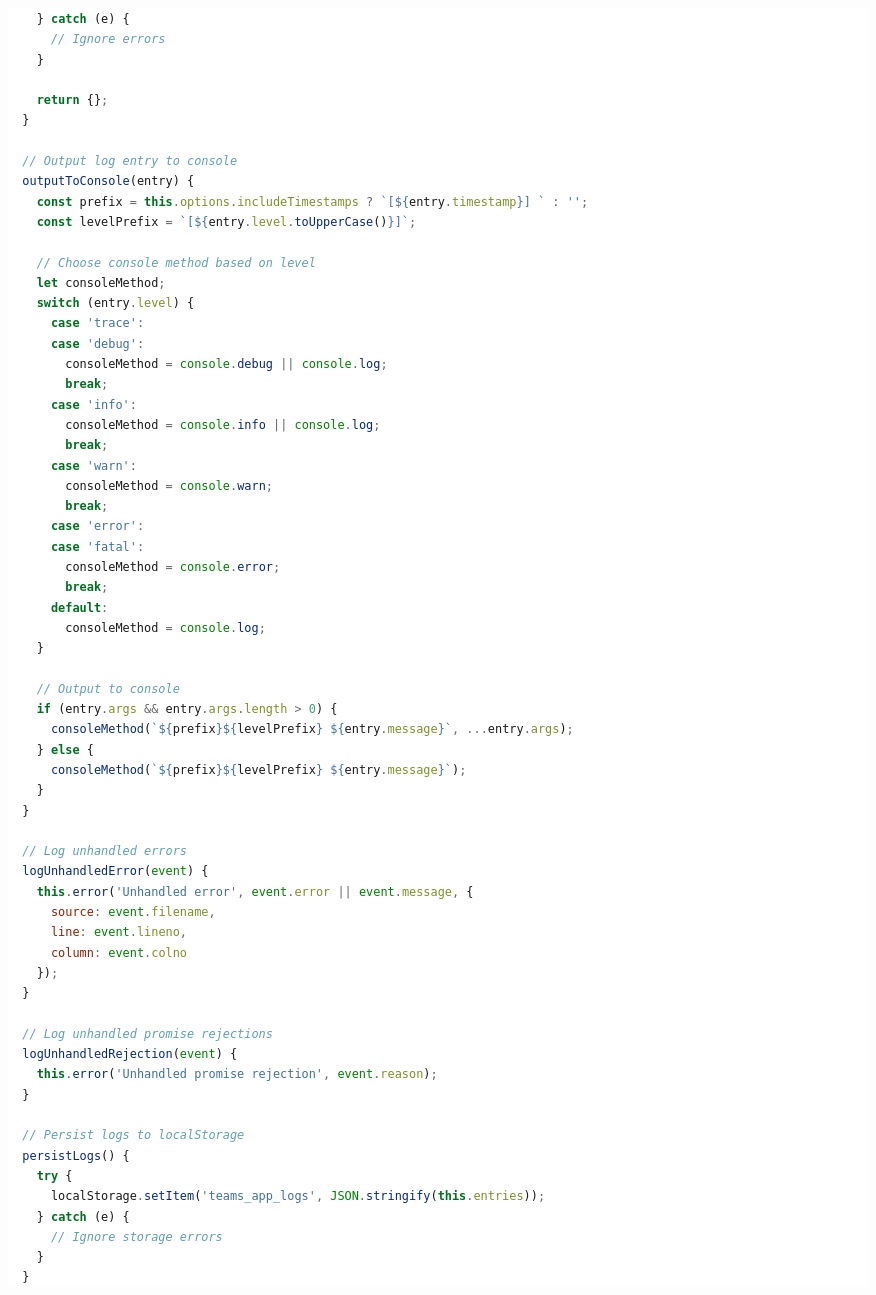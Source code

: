   ```javascript
      } catch (e) {
        // Ignore errors
      }
      
      return {};
    }
    
    // Output log entry to console
    outputToConsole(entry) {
      const prefix = this.options.includeTimestamps ? `[${entry.timestamp}] ` : '';
      const levelPrefix = `[${entry.level.toUpperCase()}]`;
      
      // Choose console method based on level
      let consoleMethod;
      switch (entry.level) {
        case 'trace':
        case 'debug':
          consoleMethod = console.debug || console.log;
          break;
        case 'info':
          consoleMethod = console.info || console.log;
          break;
        case 'warn':
          consoleMethod = console.warn;
          break;
        case 'error':
        case 'fatal':
          consoleMethod = console.error;
          break;
        default:
          consoleMethod = console.log;
      }
      
      // Output to console
      if (entry.args && entry.args.length > 0) {
        consoleMethod(`${prefix}${levelPrefix} ${entry.message}`, ...entry.args);
      } else {
        consoleMethod(`${prefix}${levelPrefix} ${entry.message}`);
      }
    }
    
    // Log unhandled errors
    logUnhandledError(event) {
      this.error('Unhandled error', event.error || event.message, {
        source: event.filename,
        line: event.lineno,
        column: event.colno
      });
    }
    
    // Log unhandled promise rejections
    logUnhandledRejection(event) {
      this.error('Unhandled promise rejection', event.reason);
    }
    
    // Persist logs to localStorage
    persistLogs() {
      try {
        localStorage.setItem('teams_app_logs', JSON.stringify(this.entries));
      } catch (e) {
        // Ignore storage errors
      }
    }
  ```